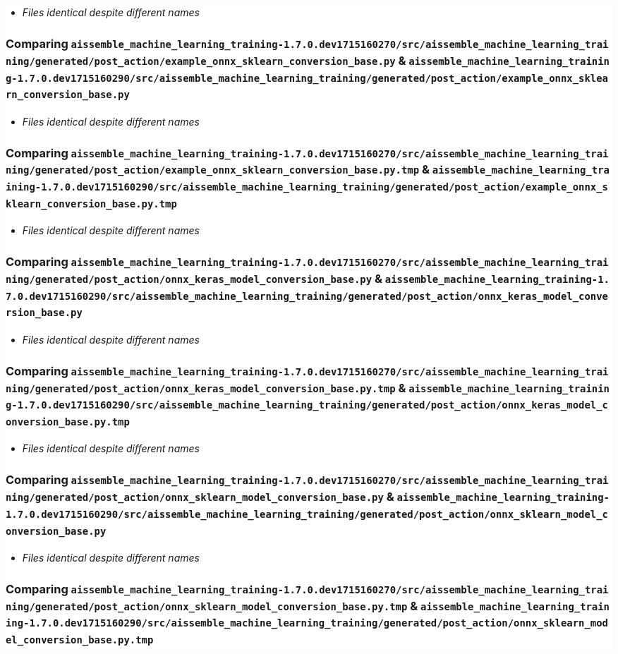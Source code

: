  * *Files identical despite different names*

### Comparing `aissemble_machine_learning_training-1.7.0.dev1715160270/src/aissemble_machine_learning_training/generated/post_action/example_onnx_sklearn_conversion_base.py` & `aissemble_machine_learning_training-1.7.0.dev1715160290/src/aissemble_machine_learning_training/generated/post_action/example_onnx_sklearn_conversion_base.py`

 * *Files identical despite different names*

### Comparing `aissemble_machine_learning_training-1.7.0.dev1715160270/src/aissemble_machine_learning_training/generated/post_action/example_onnx_sklearn_conversion_base.py.tmp` & `aissemble_machine_learning_training-1.7.0.dev1715160290/src/aissemble_machine_learning_training/generated/post_action/example_onnx_sklearn_conversion_base.py.tmp`

 * *Files identical despite different names*

### Comparing `aissemble_machine_learning_training-1.7.0.dev1715160270/src/aissemble_machine_learning_training/generated/post_action/onnx_keras_model_conversion_base.py` & `aissemble_machine_learning_training-1.7.0.dev1715160290/src/aissemble_machine_learning_training/generated/post_action/onnx_keras_model_conversion_base.py`

 * *Files identical despite different names*

### Comparing `aissemble_machine_learning_training-1.7.0.dev1715160270/src/aissemble_machine_learning_training/generated/post_action/onnx_keras_model_conversion_base.py.tmp` & `aissemble_machine_learning_training-1.7.0.dev1715160290/src/aissemble_machine_learning_training/generated/post_action/onnx_keras_model_conversion_base.py.tmp`

 * *Files identical despite different names*

### Comparing `aissemble_machine_learning_training-1.7.0.dev1715160270/src/aissemble_machine_learning_training/generated/post_action/onnx_sklearn_model_conversion_base.py` & `aissemble_machine_learning_training-1.7.0.dev1715160290/src/aissemble_machine_learning_training/generated/post_action/onnx_sklearn_model_conversion_base.py`

 * *Files identical despite different names*

### Comparing `aissemble_machine_learning_training-1.7.0.dev1715160270/src/aissemble_machine_learning_training/generated/post_action/onnx_sklearn_model_conversion_base.py.tmp` & `aissemble_machine_learning_training-1.7.0.dev1715160290/src/aissemble_machine_learning_training/generated/post_action/onnx_sklearn_model_conversion_base.py.tmp`

